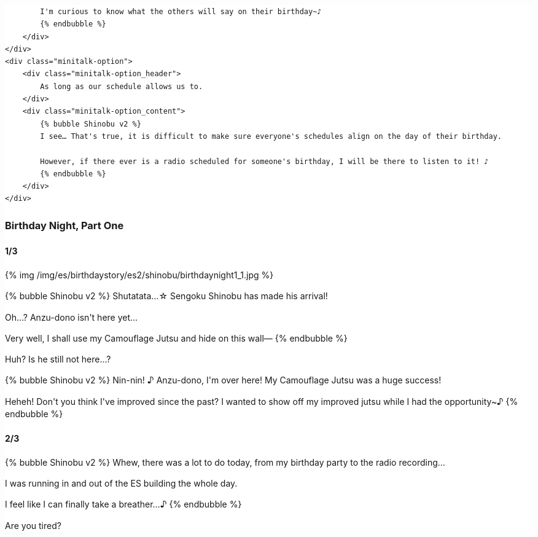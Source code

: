             I'm curious to know what the others will say on their birthday~♪
			{% endbubble %}
        </div>
    </div>
    <div class="minitalk-option">
        <div class="minitalk-option_header">
            As long as our schedule allows us to.
        </div>
        <div class="minitalk-option_content">
            {% bubble Shinobu v2 %}
            I see… That's true, it is difficult to make sure everyone's schedules align on the day of their birthday.

            However, if there ever is a radio scheduled for someone's birthday, I will be there to listen to it! ♪
			{% endbubble %}
        </div>
    </div>
</div>

### Birthday Night, Part One

#### <div mt="rare"></div> 1/3

{% img /img/es/birthdaystory/es2/shinobu/birthdaynight1_1.jpg %}

{% bubble Shinobu v2 %}
Shutatata…☆ Sengoku Shinobu has made his arrival!

Oh…? Anzu-dono isn't here yet…

Very well, I shall use my Camouflage Jutsu and hide on this wall—
{% endbubble %}

<div class="msr-narration">
    <p>Huh? Is he still not here…?</p>
</div>

{% bubble Shinobu v2 %}
Nin-nin! ♪ Anzu-dono, I'm over here! My Camouflage Jutsu was a huge success!

Heheh! Don't you think I've improved since the past? I wanted to show off my improved jutsu while I had the opportunity~♪
{% endbubble %}

#### <div mt="rare"></div> 2/3

{% bubble Shinobu v2 %}
Whew, there was a lot to do today, from my birthday party to the radio recording…

I was running in and out of the ES building the whole day.

I feel like I can finally take a breather…♪
{% endbubble %}

<div class="msr-narration">
    <p>Are you tired?</p>
</div>
